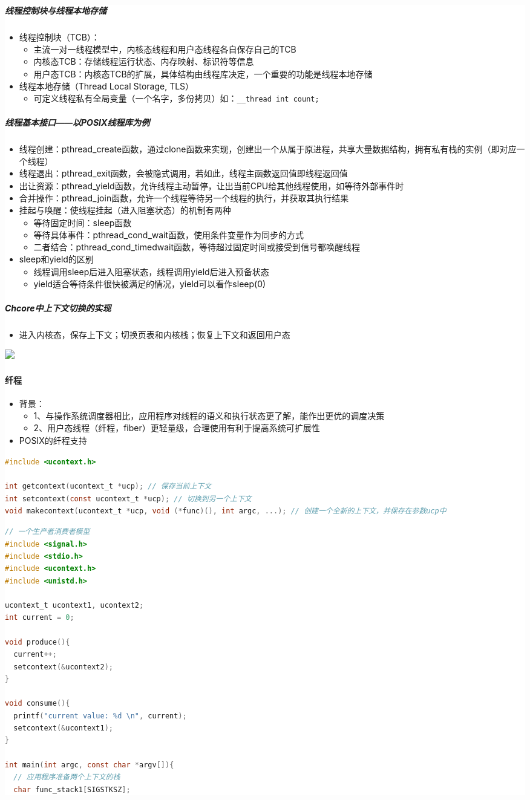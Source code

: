 ##### 线程控制块与线程本地存储

* 线程控制块（TCB）：
  * 主流一对一线程模型中，内核态线程和用户态线程各自保存自己的TCB
  * 内核态TCB：存储线程运行状态、内存映射、标识符等信息
  * 用户态TCB：内核态TCB的扩展，具体结构由线程库决定，一个重要的功能是线程本地存储
* 线程本地存储（Thread Local Storage, TLS）
  * 可定义线程私有全局变量（一个名字，多份拷贝）如：``__thread int count;``

##### 线程基本接口——以POSIX线程库为例

* 线程创建：pthread_create函数，通过clone函数来实现，创建出一个从属于原进程，共享大量数据结构，拥有私有栈的实例（即对应一个线程）
* 线程退出：pthread_exit函数，会被隐式调用，若如此，线程主函数返回值即线程返回值
* 出让资源：pthread_yield函数，允许线程主动暂停，让出当前CPU给其他线程使用，如等待外部事件时
* 合并操作：pthread_join函数，允许一个线程等待另一个线程的执行，并获取其执行结果
* 挂起与唤醒：使线程挂起（进入阻塞状态）的机制有两种
  * 等待固定时间：sleep函数
  * 等待具体事件：pthread_cond_wait函数，使用条件变量作为同步的方式
  * 二者结合：pthread_cond_timedwait函数，等待超过固定时间或接受到信号都唤醒线程
* sleep和yield的区别
  * 线程调用sleep后进入阻塞状态，线程调用yield后进入预备状态
  * yield适合等待条件很快被满足的情况，yield可以看作sleep(0)

##### Chcore中上下文切换的实现

* 进入内核态，保存上下文；切换页表和内核栈；恢复上下文和返回用户态

![](https://tva1.sinaimg.cn/large/008i3skNly1gte2v7hhrtj61al0dsn1n02.jpg)

#### 纤程

* 背景：
  * 1、与操作系统调度器相比，应用程序对线程的语义和执行状态更了解，能作出更优的调度决策
  * 2、用户态线程（纤程，fiber）更轻量级，合理使用有利于提高系统可扩展性
* POSIX的纤程支持

```c
#include <ucontext.h>

int getcontext(ucontext_t *ucp); // 保存当前上下文
int setcontext(const ucontext_t *ucp); // 切换到另一个上下文
void makecontext(ucontext_t *ucp, void (*func)(), int argc, ...); // 创建一个全新的上下文，并保存在参数ucp中
```

```c
// 一个生产者消费者模型
#include <signal.h>
#include <stdio.h>
#include <ucontext.h>
#include <unistd.h>

ucontext_t ucontext1, ucontext2;
int current = 0;

void produce(){
  current++;
  setcontext(&ucontext2);
}

void consume(){
  printf("current value: %d \n", current);
  setcontext(&ucontext1);
}

int main(int argc, const char *argv[]){
  // 应用程序准备两个上下文的栈
  char func_stack1[SIGSTKSZ];
```